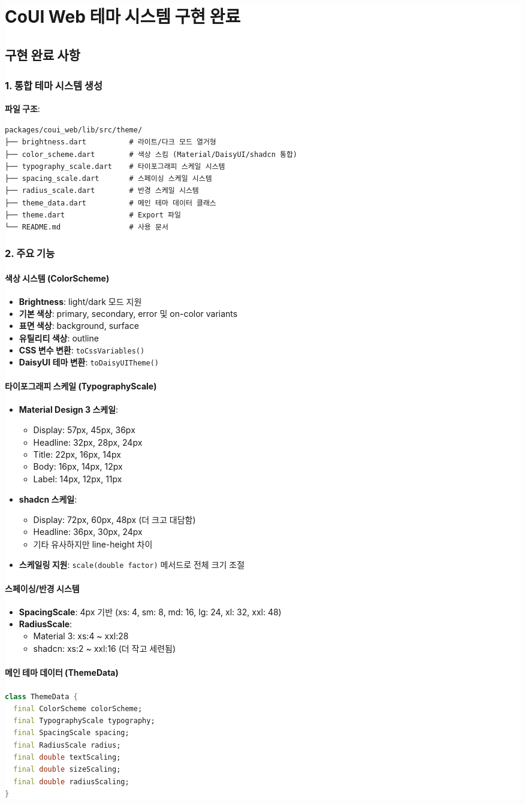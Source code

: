 # CoUI Web 테마 시스템 구현 완료

## 구현 완료 사항

### 1. 통합 테마 시스템 생성

**파일 구조**:
```
packages/coui_web/lib/src/theme/
├── brightness.dart          # 라이트/다크 모드 열거형
├── color_scheme.dart        # 색상 스킴 (Material/DaisyUI/shadcn 통합)
├── typography_scale.dart    # 타이포그래피 스케일 시스템
├── spacing_scale.dart       # 스페이싱 스케일 시스템
├── radius_scale.dart        # 반경 스케일 시스템
├── theme_data.dart          # 메인 테마 데이터 클래스
├── theme.dart               # Export 파일
└── README.md                # 사용 문서
```

### 2. 주요 기능

#### 색상 시스템 (ColorScheme)
- **Brightness**: light/dark 모드 지원
- **기본 색상**: primary, secondary, error 및 on-color variants
- **표면 색상**: background, surface
- **유틸리티 색상**: outline
- **CSS 변수 변환**: `toCssVariables()`
- **DaisyUI 테마 변환**: `toDaisyUITheme()`

#### 타이포그래피 스케일 (TypographyScale)
- **Material Design 3 스케일**:
  - Display: 57px, 45px, 36px
  - Headline: 32px, 28px, 24px
  - Title: 22px, 16px, 14px
  - Body: 16px, 14px, 12px
  - Label: 14px, 12px, 11px

- **shadcn 스케일**:
  - Display: 72px, 60px, 48px (더 크고 대담함)
  - Headline: 36px, 30px, 24px
  - 기타 유사하지만 line-height 차이

- **스케일링 지원**: `scale(double factor)` 메서드로 전체 크기 조절

#### 스페이싱/반경 시스템
- **SpacingScale**: 4px 기반 (xs: 4, sm: 8, md: 16, lg: 24, xl: 32, xxl: 48)
- **RadiusScale**:
  - Material 3: xs:4 ~ xxl:28
  - shadcn: xs:2 ~ xxl:16 (더 작고 세련됨)

#### 메인 테마 데이터 (ThemeData)
```dart
class ThemeData {
  final ColorScheme colorScheme;
  final TypographyScale typography;
  final SpacingScale spacing;
  final RadiusScale radius;
  final double textScaling;
  final double sizeScaling;
  final double radiusScaling;
}
```
